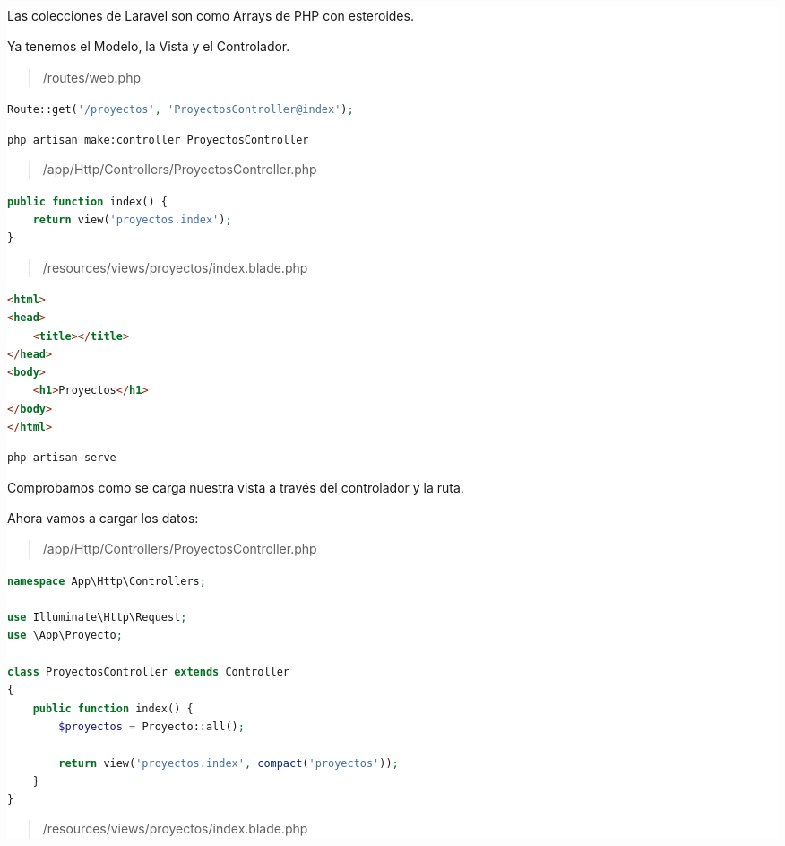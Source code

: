 Las colecciones de Laravel son como Arrays de PHP con esteroides.

Ya tenemos el Modelo, la Vista y el Controlador.

> /routes/web.php

~~~php
Route::get('/proyectos', 'ProyectosController@index');
~~~

    php artisan make:controller ProyectosController

> /app/Http/Controllers/ProyectosController.php

~~~php
public function index() {
    return view('proyectos.index');
}
~~~

> /resources/views/proyectos/index.blade.php

~~~html
<html>
<head>
    <title></title>
</head>
<body>
    <h1>Proyectos</h1>
</body>
</html>
~~~

    php artisan serve

Comprobamos como se carga nuestra vista a través del controlador y la ruta. 

Ahora vamos a cargar los datos:

> /app/Http/Controllers/ProyectosController.php

~~~php
namespace App\Http\Controllers;

use Illuminate\Http\Request;
use \App\Proyecto;

class ProyectosController extends Controller
{
    public function index() {
        $proyectos = Proyecto::all();

        return view('proyectos.index', compact('proyectos'));
    }
}
~~~

> /resources/views/proyectos/index.blade.php

